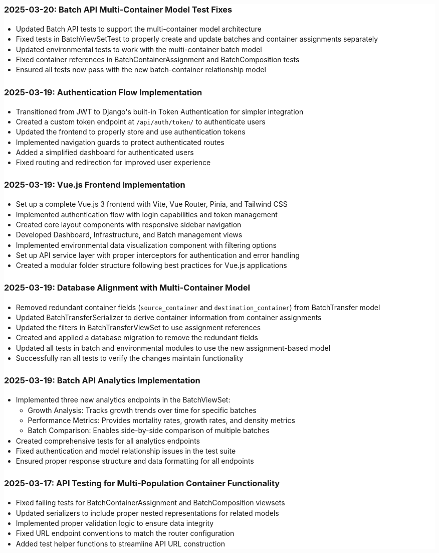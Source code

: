 ### 2025-03-20: Batch API Multi-Container Model Test Fixes
- Updated Batch API tests to support the multi-container model architecture
- Fixed tests in BatchViewSetTest to properly create and update batches and container assignments separately
- Updated environmental tests to work with the multi-container batch model
- Fixed container references in BatchContainerAssignment and BatchComposition tests
- Ensured all tests now pass with the new batch-container relationship model

### 2025-03-19: Authentication Flow Implementation
- Transitioned from JWT to Django's built-in Token Authentication for simpler integration
- Created a custom token endpoint at `/api/auth/token/` to authenticate users
- Updated the frontend to properly store and use authentication tokens
- Implemented navigation guards to protect authenticated routes
- Added a simplified dashboard for authenticated users
- Fixed routing and redirection for improved user experience

### 2025-03-19: Vue.js Frontend Implementation
- Set up a complete Vue.js 3 frontend with Vite, Vue Router, Pinia, and Tailwind CSS
- Implemented authentication flow with login capabilities and token management
- Created core layout components with responsive sidebar navigation
- Developed Dashboard, Infrastructure, and Batch management views
- Implemented environmental data visualization component with filtering options
- Set up API service layer with proper interceptors for authentication and error handling
- Created a modular folder structure following best practices for Vue.js applications

### 2025-03-19: Database Alignment with Multi-Container Model
- Removed redundant container fields (`source_container` and `destination_container`) from BatchTransfer model
- Updated BatchTransferSerializer to derive container information from container assignments
- Updated the filters in BatchTransferViewSet to use assignment references
- Created and applied a database migration to remove the redundant fields
- Updated all tests in batch and environmental modules to use the new assignment-based model
- Successfully ran all tests to verify the changes maintain functionality

### 2025-03-19: Batch API Analytics Implementation
- Implemented three new analytics endpoints in the BatchViewSet:
  - Growth Analysis: Tracks growth trends over time for specific batches
  - Performance Metrics: Provides mortality rates, growth rates, and density metrics
  - Batch Comparison: Enables side-by-side comparison of multiple batches
- Created comprehensive tests for all analytics endpoints
- Fixed authentication and model relationship issues in the test suite
- Ensured proper response structure and data formatting for all endpoints

### 2025-03-17: API Testing for Multi-Population Container Functionality
- Fixed failing tests for BatchContainerAssignment and BatchComposition viewsets
- Updated serializers to include proper nested representations for related models
- Implemented proper validation logic to ensure data integrity
- Fixed URL endpoint conventions to match the router configuration
- Added test helper functions to streamline API URL construction
